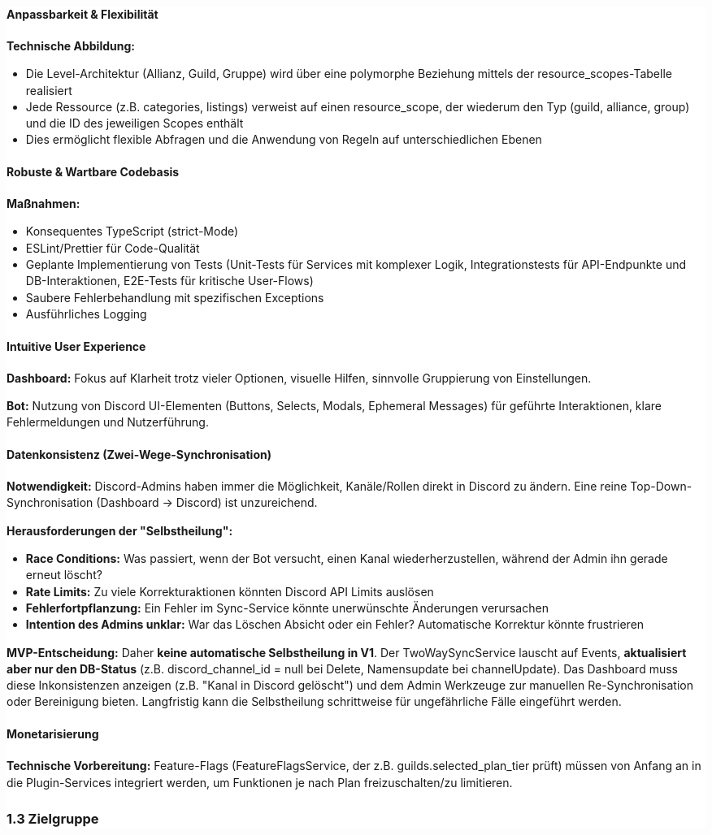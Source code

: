 #### **Anpassbarkeit & Flexibilität**

**Technische Abbildung:**

* Die Level-Architektur (Allianz, Guild, Gruppe) wird über eine polymorphe Beziehung mittels der resource\_scopes-Tabelle realisiert  
* Jede Ressource (z.B. categories, listings) verweist auf einen resource\_scope, der wiederum den Typ (guild, alliance, group) und die ID des jeweiligen Scopes enthält  
* Dies ermöglicht flexible Abfragen und die Anwendung von Regeln auf unterschiedlichen Ebenen

#### **Robuste & Wartbare Codebasis**

**Maßnahmen:**

* Konsequentes TypeScript (strict-Mode)  
* ESLint/Prettier für Code-Qualität  
* Geplante Implementierung von Tests (Unit-Tests für Services mit komplexer Logik, Integrationstests für API-Endpunkte und DB-Interaktionen, E2E-Tests für kritische User-Flows)  
* Saubere Fehlerbehandlung mit spezifischen Exceptions  
* Ausführliches Logging

#### **Intuitive User Experience**

**Dashboard:** Fokus auf Klarheit trotz vieler Optionen, visuelle Hilfen, sinnvolle Gruppierung von Einstellungen.

**Bot:** Nutzung von Discord UI-Elementen (Buttons, Selects, Modals, Ephemeral Messages) für geführte Interaktionen, klare Fehlermeldungen und Nutzerführung.

#### **Datenkonsistenz (Zwei-Wege-Synchronisation)**

**Notwendigkeit:** Discord-Admins haben immer die Möglichkeit, Kanäle/Rollen direkt in Discord zu ändern. Eine reine Top-Down-Synchronisation (Dashboard → Discord) ist unzureichend.

**Herausforderungen der "Selbstheilung":**

* **Race Conditions:** Was passiert, wenn der Bot versucht, einen Kanal wiederherzustellen, während der Admin ihn gerade erneut löscht?  
* **Rate Limits:** Zu viele Korrekturaktionen könnten Discord API Limits auslösen  
* **Fehlerfortpflanzung:** Ein Fehler im Sync-Service könnte unerwünschte Änderungen verursachen  
* **Intention des Admins unklar:** War das Löschen Absicht oder ein Fehler? Automatische Korrektur könnte frustrieren

**MVP-Entscheidung:** Daher **keine automatische Selbstheilung in V1**. Der TwoWaySyncService lauscht auf Events, **aktualisiert aber nur den DB-Status** (z.B. discord\_channel\_id \= null bei Delete, Namensupdate bei channelUpdate). Das Dashboard muss diese Inkonsistenzen anzeigen (z.B. "Kanal in Discord gelöscht") und dem Admin Werkzeuge zur manuellen Re-Synchronisation oder Bereinigung bieten. Langfristig kann die Selbstheilung schrittweise für ungefährliche Fälle eingeführt werden.

#### **Monetarisierung**

**Technische Vorbereitung:** Feature-Flags (FeatureFlagsService, der z.B. guilds.selected\_plan\_tier prüft) müssen von Anfang an in die Plugin-Services integriert werden, um Funktionen je nach Plan freizuschalten/zu limitieren.

### **1.3 Zielgruppe**
